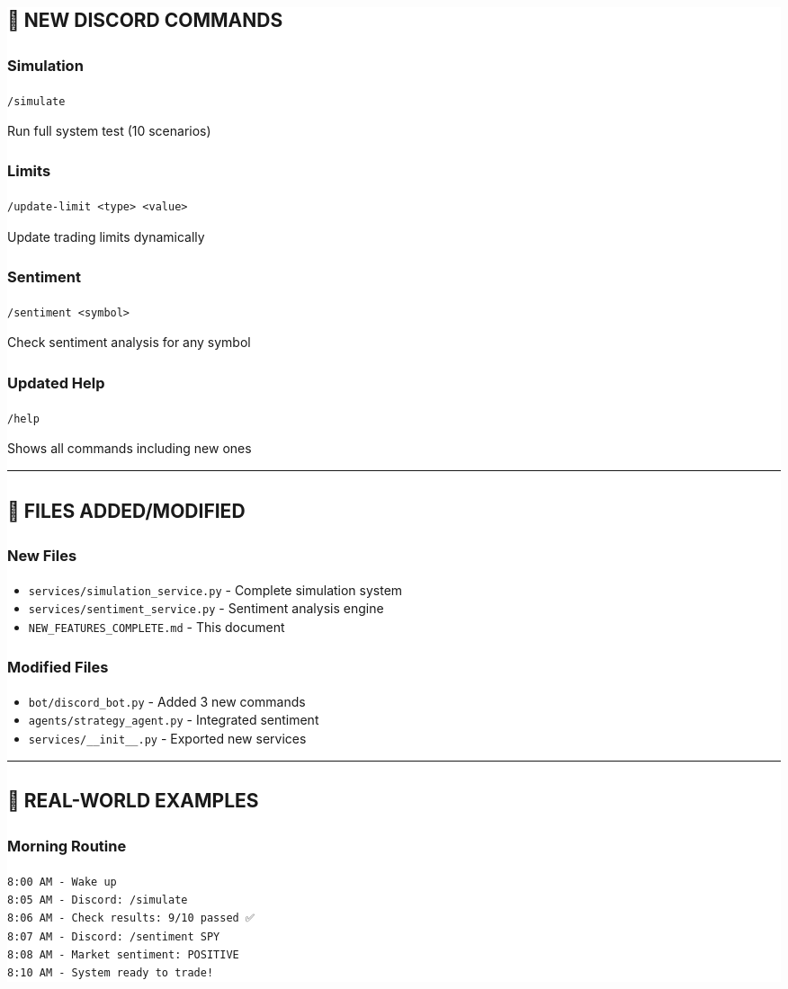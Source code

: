 
## 📱 **NEW DISCORD COMMANDS**

### **Simulation**
```
/simulate
```
Run full system test (10 scenarios)

### **Limits**
```
/update-limit <type> <value>
```
Update trading limits dynamically

### **Sentiment**
```
/sentiment <symbol>
```
Check sentiment analysis for any symbol

### **Updated Help**
```
/help
```
Shows all commands including new ones

---

## 🔧 **FILES ADDED/MODIFIED**

### **New Files**
- `services/simulation_service.py` - Complete simulation system
- `services/sentiment_service.py` - Sentiment analysis engine
- `NEW_FEATURES_COMPLETE.md` - This document

### **Modified Files**
- `bot/discord_bot.py` - Added 3 new commands
- `agents/strategy_agent.py` - Integrated sentiment
- `services/__init__.py` - Exported new services

---

## 🎯 **REAL-WORLD EXAMPLES**

### **Morning Routine**
```
8:00 AM - Wake up
8:05 AM - Discord: /simulate
8:06 AM - Check results: 9/10 passed ✅
8:07 AM - Discord: /sentiment SPY
8:08 AM - Market sentiment: POSITIVE
8:10 AM - System ready to trade!
```
